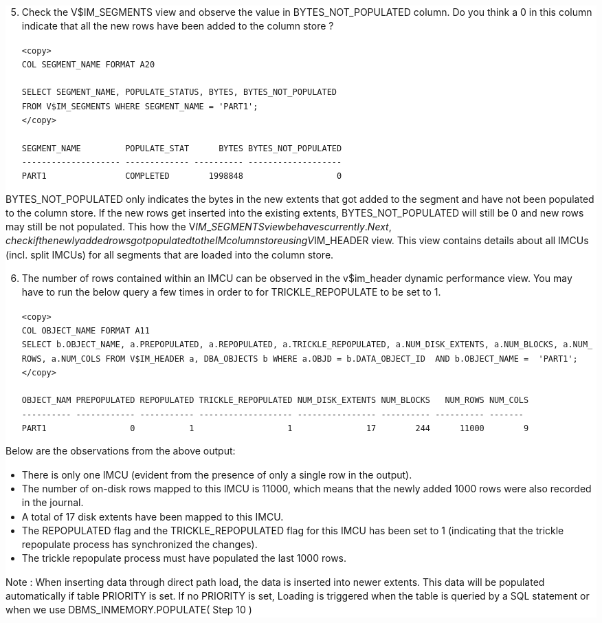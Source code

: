 5.	Check the V$IM\_SEGMENTS view and observe the value in BYTES\_NOT\_POPULATED column. Do you think a 0 in this column indicate that all the new rows have been added to the column store ?

    ````
    <copy>
    COL SEGMENT_NAME FORMAT A20

    SELECT SEGMENT_NAME, POPULATE_STATUS, BYTES, BYTES_NOT_POPULATED
    FROM V$IM_SEGMENTS WHERE SEGMENT_NAME = 'PART1';
    </copy>

    SEGMENT_NAME         POPULATE_STAT      BYTES BYTES_NOT_POPULATED
    -------------------- ------------- ---------- -------------------
    PART1                COMPLETED        1998848                   0

    ````
BYTES\_NOT\_POPULATED only indicates the bytes in the new extents that got added to the segment and have not been populated to the column store. If the new rows get inserted into the existing extents, BYTES\_NOT\_POPULATED will still be 0 and new rows may still be not populated. This how the V$IM\_SEGMENTS view behaves currently.
Next, check if the newly added rows got populated to the IM column store using V$IM\_HEADER view. This view contains details about all IMCUs (incl. split IMCUs) for all segments that are loaded into the column store.

6. The number of rows contained within an IMCU can be observed in the v$im\_header dynamic performance view. You may have to run the below query a few times in order to for TRICKLE\_REPOPULATE to be set to 1.

    ````
    <copy>
    COL OBJECT_NAME FORMAT A11
    SELECT b.OBJECT_NAME, a.PREPOPULATED, a.REPOPULATED, a.TRICKLE_REPOPULATED, a.NUM_DISK_EXTENTS, a.NUM_BLOCKS, a.NUM_ROWS, a.NUM_COLS FROM V$IM_HEADER a, DBA_OBJECTS b WHERE a.OBJD = b.DATA_OBJECT_ID  AND b.OBJECT_NAME =  'PART1';
    </copy>

    OBJECT_NAM PREPOPULATED REPOPULATED TRICKLE_REPOPULATED NUM_DISK_EXTENTS NUM_BLOCKS   NUM_ROWS NUM_COLS
    ---------- ------------ ----------- ------------------- ---------------- ---------- ---------- -------
    PART1                 0           1                   1               17        244      11000        9

    ````


Below are the observations from the above output:
-	There is only one IMCU (evident from the presence of only a single row in the output).
- 	The number of on-disk rows mapped to this IMCU is 11000, which means that the newly added 1000 rows were also recorded in the journal.
- A total of 17 disk extents have been mapped to this IMCU.
- The REPOPULATED flag and the TRICKLE_REPOPULATED flag for this IMCU has been set to 1 (indicating that the trickle repopulate process has synchronized the changes).
- The trickle repopulate process must have populated the last 1000 rows.

Note : When inserting data through direct path load, the data is inserted into newer extents. This data will be populated automatically if table PRIORITY is set. If no PRIORITY is set, Loading is triggered when the table is queried by a SQL statement or when we use DBMS_INMEMORY.POPULATE( Step 10 )
